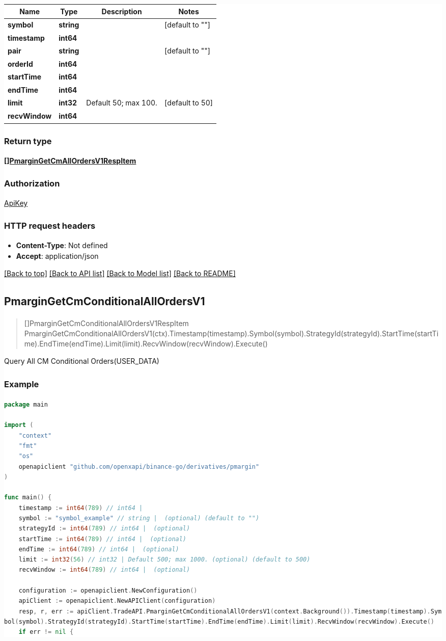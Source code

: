 
Name | Type | Description  | Notes
------------- | ------------- | ------------- | -------------
 **symbol** | **string** |  | [default to &quot;&quot;]
 **timestamp** | **int64** |  | 
 **pair** | **string** |  | [default to &quot;&quot;]
 **orderId** | **int64** |  | 
 **startTime** | **int64** |  | 
 **endTime** | **int64** |  | 
 **limit** | **int32** | Default 50; max 100. | [default to 50]
 **recvWindow** | **int64** |  | 

### Return type

[**[]PmarginGetCmAllOrdersV1RespItem**](PmarginGetCmAllOrdersV1RespItem.md)

### Authorization

[ApiKey](../README.md#ApiKey)

### HTTP request headers

- **Content-Type**: Not defined
- **Accept**: application/json

[[Back to top]](#) [[Back to API list]](../README.md#documentation-for-api-endpoints)
[[Back to Model list]](../README.md#documentation-for-models)
[[Back to README]](../README.md)


## PmarginGetCmConditionalAllOrdersV1

> []PmarginGetCmConditionalAllOrdersV1RespItem PmarginGetCmConditionalAllOrdersV1(ctx).Timestamp(timestamp).Symbol(symbol).StrategyId(strategyId).StartTime(startTime).EndTime(endTime).Limit(limit).RecvWindow(recvWindow).Execute()

Query All CM Conditional Orders(USER_DATA)



### Example

```go
package main

import (
	"context"
	"fmt"
	"os"
	openapiclient "github.com/openxapi/binance-go/derivatives/pmargin"
)

func main() {
	timestamp := int64(789) // int64 | 
	symbol := "symbol_example" // string |  (optional) (default to "")
	strategyId := int64(789) // int64 |  (optional)
	startTime := int64(789) // int64 |  (optional)
	endTime := int64(789) // int64 |  (optional)
	limit := int32(56) // int32 | Default 500; max 1000. (optional) (default to 500)
	recvWindow := int64(789) // int64 |  (optional)

	configuration := openapiclient.NewConfiguration()
	apiClient := openapiclient.NewAPIClient(configuration)
	resp, r, err := apiClient.TradeAPI.PmarginGetCmConditionalAllOrdersV1(context.Background()).Timestamp(timestamp).Symbol(symbol).StrategyId(strategyId).StartTime(startTime).EndTime(endTime).Limit(limit).RecvWindow(recvWindow).Execute()
	if err != nil {
```